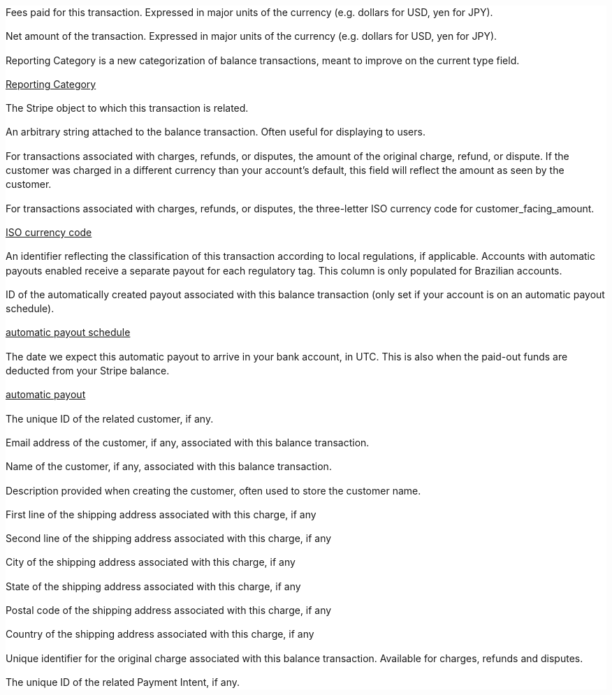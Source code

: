 Fees paid for this transaction. Expressed in major units of the currency (e.g. dollars for USD, yen for JPY).

Net amount of the transaction. Expressed in major units of the currency (e.g. dollars for USD, yen for JPY).

Reporting Category is a new categorization of balance transactions, meant to improve on the current type field.

[Reporting Category](https://stripe.com/docs/reporting/reporting-categories)

The Stripe object to which this transaction is related.

An arbitrary string attached to the balance transaction. Often useful for displaying to users.

For transactions associated with charges, refunds, or disputes, the amount of the original charge, refund, or dispute. If the customer was charged in a different currency than your account’s default, this field will reflect the amount as seen by the customer.

For transactions associated with charges, refunds, or disputes, the three-letter ISO currency code for customer_facing_amount.

[ISO currency code](https://stripe.com/docs/currencies)

​​An identifier reflecting the classification of this transaction according to local regulations, if applicable. Accounts with automatic payouts enabled receive a separate payout for each regulatory tag. ​​This column is only populated for Brazilian accounts.

ID of the automatically created payout associated with this balance transaction (only set if your account is on an automatic payout schedule).

[automatic payout schedule](https://stripe.com/docs/payouts#payout-schedule)

The date we expect this automatic payout to arrive in your bank account, in UTC. This is also when the paid-out funds are deducted from your Stripe balance.

[automatic payout](https://stripe.com/docs/payouts#payout-schedule)

The unique ID of the related customer, if any.

Email address of the customer, if any, associated with this balance transaction.

Name of the customer, if any, associated with this balance transaction.

Description provided when creating the customer, often used to store the customer name.

First line of the shipping address associated with this charge, if any

Second line of the shipping address associated with this charge, if any

City of the shipping address associated with this charge, if any

State of the shipping address associated with this charge, if any

Postal code of the shipping address associated with this charge, if any

Country of the shipping address associated with this charge, if any

Unique identifier for the original charge associated with this balance transaction. Available for charges, refunds and disputes.

The unique ID of the related Payment Intent, if any.
